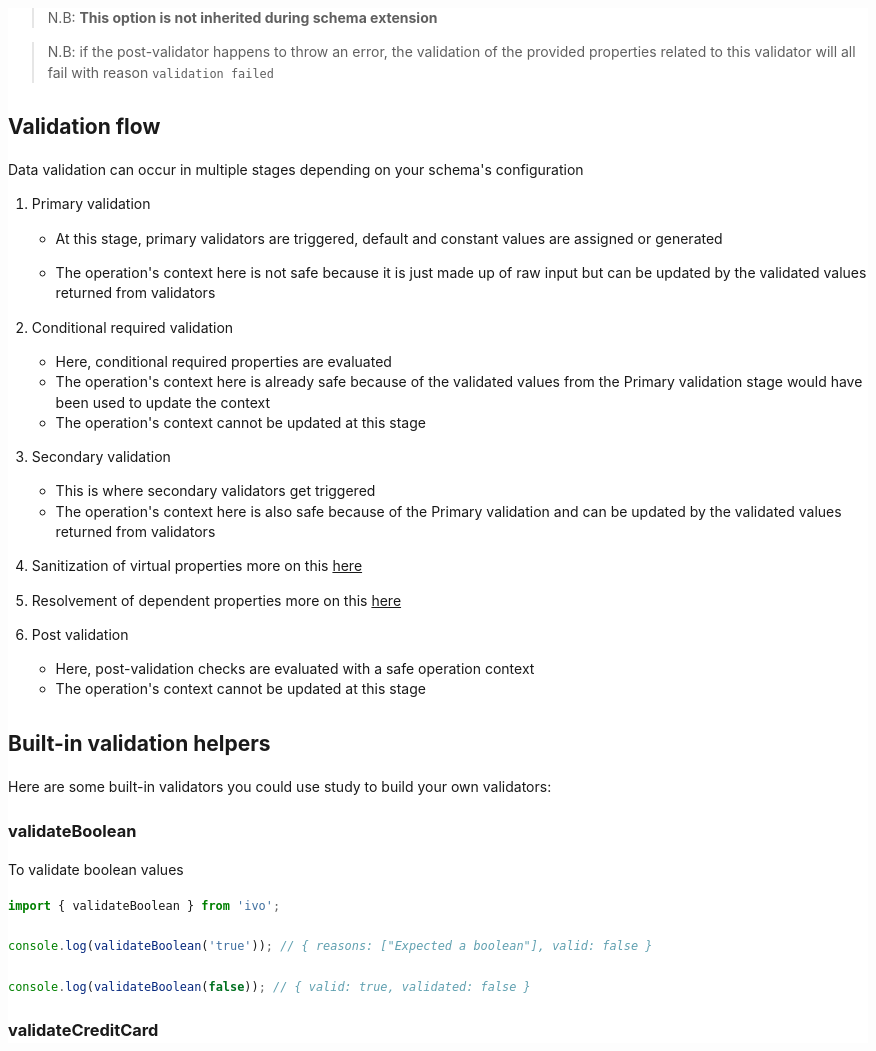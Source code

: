 > N.B: **This option is not inherited during schema extension**

> N.B: if the post-validator happens to throw an error, the validation of the provided properties related to this validator will all fail with reason `validation failed`

## Validation flow

Data validation can occur in multiple stages depending on your schema's configuration

1. Primary validation

   - At this stage, primary validators are triggered, default and constant values are assigned or generated

   - The operation's context here is not safe because it is just made up of raw input but can be updated by the validated values returned from validators

1. Conditional required validation

   - Here, conditional required properties are evaluated
   - The operation's context here is already safe because of the validated values from the Primary validation stage would have been used to update the context
   - The operation's context cannot be updated at this stage

1. Secondary validation

   - This is where secondary validators get triggered
   - The operation's context here is also safe because of the Primary validation and can be updated by the validated values returned from validators

1. Sanitization of virtual properties more on this [here](../definitions/virtuals.md#sanitizer)

1. Resolvement of dependent properties more on this [here](../definitions/dependents.md#dependent-properties)

1. Post validation
   - Here, post-validation checks are evaluated with a safe operation context
   - The operation's context cannot be updated at this stage

## Built-in validation helpers

Here are some built-in validators you could use study to build your own validators:

### validateBoolean

To validate boolean values

```ts
import { validateBoolean } from 'ivo';

console.log(validateBoolean('true')); // { reasons: ["Expected a boolean"], valid: false }

console.log(validateBoolean(false)); // { valid: true, validated: false }
```

### validateCreditCard
